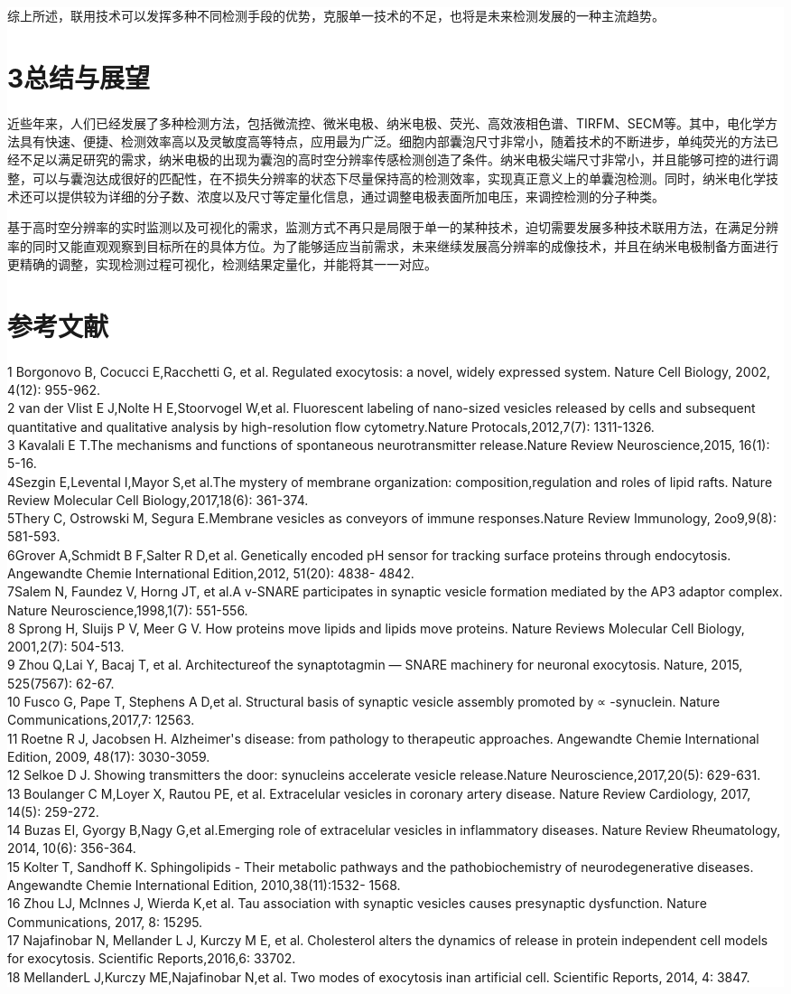 综上所述，联用技术可以发挥多种不同检测手段的优势，克服单一技术的不足，也将是未来检测发展的一种主流趋势。

# 3总结与展望

近些年来，人们已经发展了多种检测方法，包括微流控、微米电极、纳米电极、荧光、高效液相色谱、TIRFM、SECM等。其中，电化学方法具有快速、便捷、检测效率高以及灵敏度高等特点，应用最为广泛。细胞内部囊泡尺寸非常小，随着技术的不断进步，单纯荧光的方法已经不足以满足研究的需求，纳米电极的出现为囊泡的高时空分辨率传感检测创造了条件。纳米电极尖端尺寸非常小，并且能够可控的进行调整，可以与囊泡达成很好的匹配性，在不损失分辨率的状态下尽量保持高的检测效率，实现真正意义上的单囊泡检测。同时，纳米电化学技术还可以提供较为详细的分子数、浓度以及尺寸等定量化信息，通过调整电极表面所加电压，来调控检测的分子种类。

基于高时空分辨率的实时监测以及可视化的需求，监测方式不再只是局限于单一的某种技术，迫切需要发展多种技术联用方法，在满足分辨率的同时又能直观观察到目标所在的具体方位。为了能够适应当前需求，未来继续发展高分辨率的成像技术，并且在纳米电极制备方面进行更精确的调整，实现检测过程可视化，检测结果定量化，并能将其一一对应。

# 参考文献

1 Borgonovo B, Cocucci E,Racchetti G, et al. Regulated exocytosis: a novel, widely expressed system. Nature Cell Biology, 2002, 4(12): 955-962.   
2 van der Vlist E J,Nolte H E,Stoorvogel W,et al. Fluorescent labeling of nano-sized vesicles released by cells and subsequent quantitative and qualitative analysis by high-resolution flow cytometry.Nature Protocals,2012,7(7): 1311-1326.   
3 Kavalali E T.The mechanisms and functions of spontaneous neurotransmitter release.Nature Review Neuroscience,2015, 16(1): 5-16.   
4Sezgin E,Levental I,Mayor S,et al.The mystery of membrane organization: composition,regulation and roles of lipid rafts. Nature Review Molecular Cell Biology,2017,18(6): 361-374.   
5Thery C, Ostrowski M, Segura E.Membrane vesicles as conveyors of immune responses.Nature Review Immunology, 2oo9,9(8): 581-593.   
6Grover A,Schmidt B F,Salter R D,et al. Genetically encoded pH sensor for tracking surface proteins through endocytosis. Angewandte Chemie International Edition,2012, 51(20): 4838- 4842.   
7Salem N, Faundez V, Horng JT, et al.A v-SNARE participates in synaptic vesicle formation mediated by the AP3 adaptor complex. Nature Neuroscience,1998,1(7): 551-556.   
8 Sprong H, Sluijs P V, Meer G V. How proteins move lipids and lipids move proteins. Nature Reviews Molecular Cell Biology, 2001,2(7): 504-513.   
9 Zhou Q,Lai Y, Bacaj T, et al. Architectureof the synaptotagmin — SNARE machinery for neuronal exocytosis. Nature, 2015, 525(7567): 62-67.   
10 Fusco G, Pape T, Stephens A D,et al. Structural basis of synaptic vesicle assembly promoted by $\propto$ -synuclein. Nature Communications,2017,7: 12563.   
11 Roetne R J, Jacobsen H. Alzheimer's disease: from pathology to therapeutic approaches. Angewandte Chemie International Edition, 2009, 48(17): 3030-3059.   
12 Selkoe D J. Showing transmitters the door: synucleins accelerate vesicle release.Nature Neuroscience,2017,20(5): 629-631.   
13 Boulanger C M,Loyer X, Rautou PE, et al. Extracelular vesicles in coronary artery disease. Nature Review Cardiology, 2017, 14(5): 259-272.   
14 Buzas EI, Gyorgy B,Nagy G,et al.Emerging role of extracelular vesicles in inflammatory diseases. Nature Review Rheumatology, 2014, 10(6): 356-364.   
15 Kolter T, Sandhoff K. Sphingolipids - Their metabolic pathways and the pathobiochemistry of neurodegenerative diseases. Angewandte Chemie International Edition, 2010,38(11):1532- 1568.   
16 Zhou LJ, McInnes J, Wierda K,et al. Tau association with synaptic vesicles causes presynaptic dysfunction. Nature Communications, 2017, 8: 15295.   
17 Najafinobar N, Mellander L J, Kurczy M E, et al. Cholesterol alters the dynamics of release in protein independent cell models for exocytosis. Scientific Reports,2016,6: 33702.   
18 MellanderL J,Kurczy ME,Najafinobar N,et al. Two modes of exocytosis inan artificial cell. Scientific Reports, 2014, 4: 3847.
